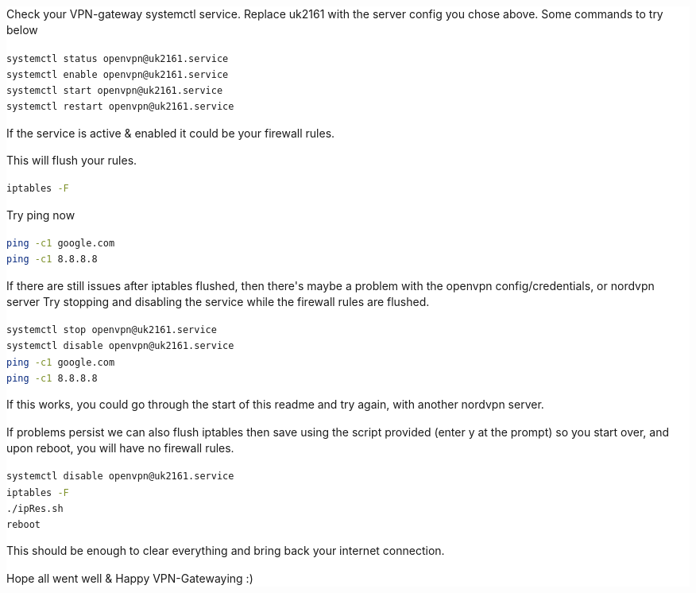Check your VPN-gateway systemctl service. Replace uk2161 with the server config you chose above.
Some commands to try below
```bash
systemctl status openvpn@uk2161.service
systemctl enable openvpn@uk2161.service
systemctl start openvpn@uk2161.service
systemctl restart openvpn@uk2161.service
```
If the service is active & enabled it could be your firewall rules.

This will flush your rules.
```bash
iptables -F
```
Try ping now
```bash
ping -c1 google.com
ping -c1 8.8.8.8
```
If there are still issues after iptables flushed, then there's maybe a problem with the openvpn config/credentials, or nordvpn server
Try stopping and disabling the service while the firewall rules are flushed.
```bash
systemctl stop openvpn@uk2161.service
systemctl disable openvpn@uk2161.service
ping -c1 google.com
ping -c1 8.8.8.8
```
If this works, you could go through the start of this readme and try again, with another nordvpn server. 

If problems persist we can also flush iptables then save using the script provided (enter y at the prompt) so you start over, and upon reboot, you will have no firewall rules.
```bash
systemctl disable openvpn@uk2161.service
iptables -F
./ipRes.sh
reboot
```
This should be enough to clear everything and bring back your internet connection.

Hope all went well & Happy VPN-Gatewaying :)

